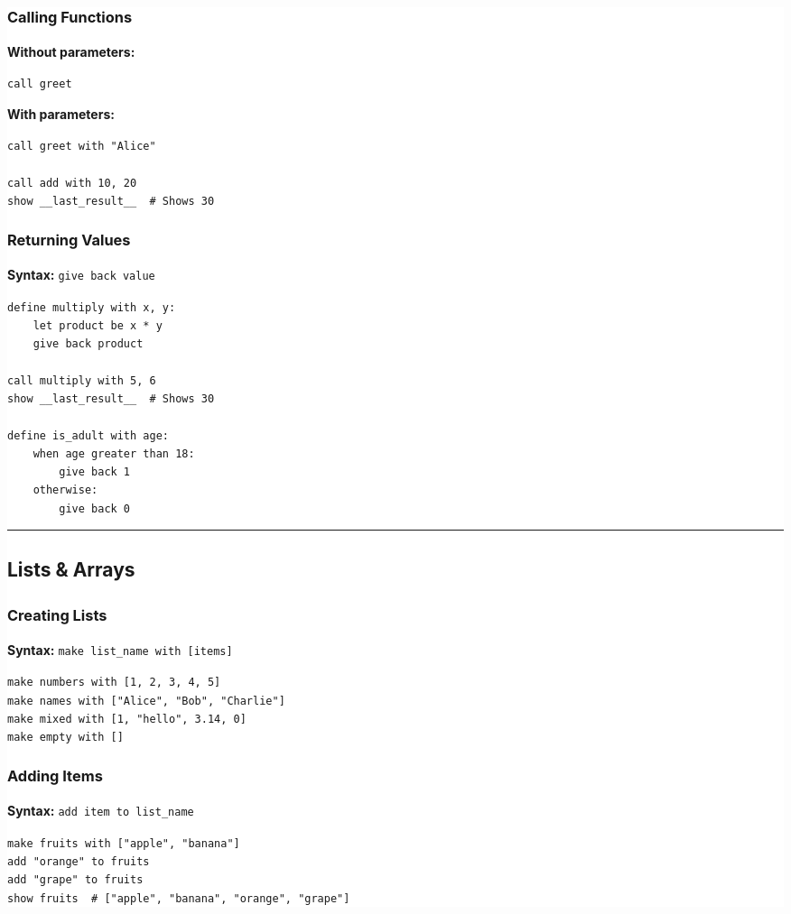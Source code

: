 ### Calling Functions

**Without parameters:**
```whisper
call greet
```

**With parameters:**
```whisper
call greet with "Alice"

call add with 10, 20
show __last_result__  # Shows 30
```

### Returning Values

**Syntax:** `give back value`

```whisper
define multiply with x, y:
    let product be x * y
    give back product

call multiply with 5, 6
show __last_result__  # Shows 30

define is_adult with age:
    when age greater than 18:
        give back 1
    otherwise:
        give back 0
```

---

## Lists & Arrays

### Creating Lists

**Syntax:** `make list_name with [items]`

```whisper
make numbers with [1, 2, 3, 4, 5]
make names with ["Alice", "Bob", "Charlie"]
make mixed with [1, "hello", 3.14, 0]
make empty with []
```

### Adding Items

**Syntax:** `add item to list_name`

```whisper
make fruits with ["apple", "banana"]
add "orange" to fruits
add "grape" to fruits
show fruits  # ["apple", "banana", "orange", "grape"]
```
